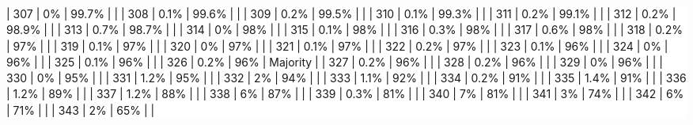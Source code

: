 | 307 | 0% | 99.7% |  |
| 308 | 0.1% | 99.6% |  |
| 309 | 0.2% | 99.5% |  |
| 310 | 0.1% | 99.3% |  |
| 311 | 0.2% | 99.1% |  |
| 312 | 0.2% | 98.9% |  |
| 313 | 0.7% | 98.7% |  |
| 314 | 0% | 98% |  |
| 315 | 0.1% | 98% |  |
| 316 | 0.3% | 98% |  |
| 317 | 0.6% | 98% |  |
| 318 | 0.2% | 97% |  |
| 319 | 0.1% | 97% |  |
| 320 | 0% | 97% |  |
| 321 | 0.1% | 97% |  |
| 322 | 0.2% | 97% |  |
| 323 | 0.1% | 96% |  |
| 324 | 0% | 96% |  |
| 325 | 0.1% | 96% |  |
| 326 | 0.2% | 96% | Majority |
| 327 | 0.2% | 96% |  |
| 328 | 0.2% | 96% |  |
| 329 | 0% | 96% |  |
| 330 | 0% | 95% |  |
| 331 | 1.2% | 95% |  |
| 332 | 2% | 94% |  |
| 333 | 1.1% | 92% |  |
| 334 | 0.2% | 91% |  |
| 335 | 1.4% | 91% |  |
| 336 | 1.2% | 89% |  |
| 337 | 1.2% | 88% |  |
| 338 | 6% | 87% |  |
| 339 | 0.3% | 81% |  |
| 340 | 7% | 81% |  |
| 341 | 3% | 74% |  |
| 342 | 6% | 71% |  |
| 343 | 2% | 65% |  |